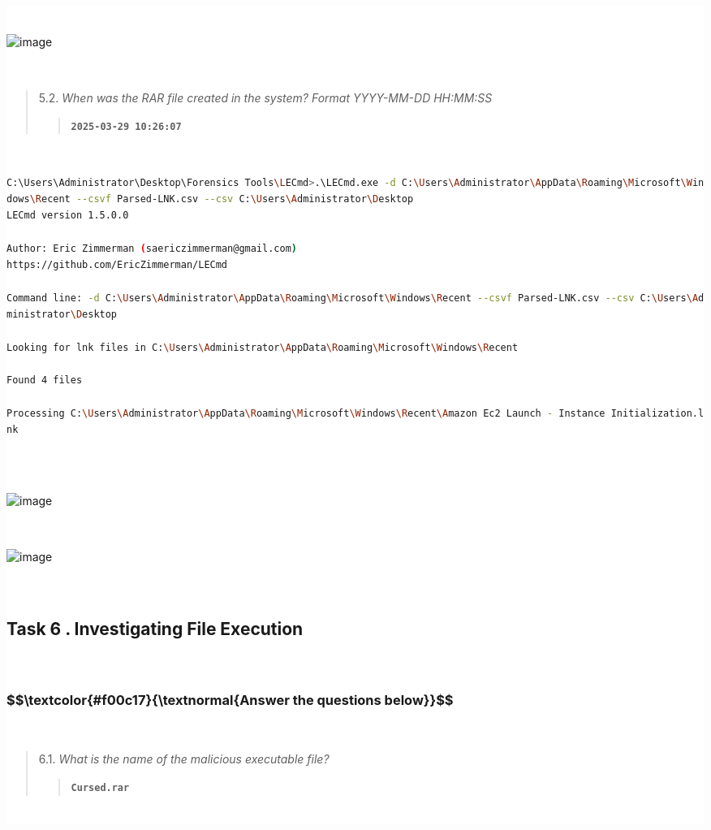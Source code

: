 <br>

![image](https://github.com/user-attachments/assets/4d816c4c-9705-46a4-91c7-67b84971be02)

<br>

> 5.2. <em>When was the RAR file created in the system? Format YYYY-MM-DD HH:MM:SS</em><br><a id='5.2'></a>
>> <strong><code>2025-03-29 10:26:07</code></strong><br>
<p></p>

<br>

```bash
C:\Users\Administrator\Desktop\Forensics Tools\LECmd>.\LECmd.exe -d C:\Users\Administrator\AppData\Roaming\Microsoft\Windows\Recent --csvf Parsed-LNK.csv --csv C:\Users\Administrator\Desktop
LECmd version 1.5.0.0

Author: Eric Zimmerman (saericzimmerman@gmail.com)
https://github.com/EricZimmerman/LECmd

Command line: -d C:\Users\Administrator\AppData\Roaming\Microsoft\Windows\Recent --csvf Parsed-LNK.csv --csv C:\Users\Administrator\Desktop

Looking for lnk files in C:\Users\Administrator\AppData\Roaming\Microsoft\Windows\Recent

Found 4 files

Processing C:\Users\Administrator\AppData\Roaming\Microsoft\Windows\Recent\Amazon Ec2 Launch - Instance Initialization.lnk

```

<br><br>

![image](https://github.com/user-attachments/assets/821b420c-0ec0-4a27-ac53-53696018b9ef)

<br>

![image](https://github.com/user-attachments/assets/187310bf-5369-4ec1-a423-660dd80d06f1)

<br>


<h2>Task 6 . Investigating File Execution</h2>

<br>

<h3 align="left"> $$\textcolor{#f00c17}{\textnormal{Answer the questions below}}$$ </h3>

<br>

> 6.1. <em>What is the name of the malicious executable file?</em><br><a id='6.1'></a>
>> <strong><code>Cursed.rar</code></strong><br>
<p></p>

<br>
